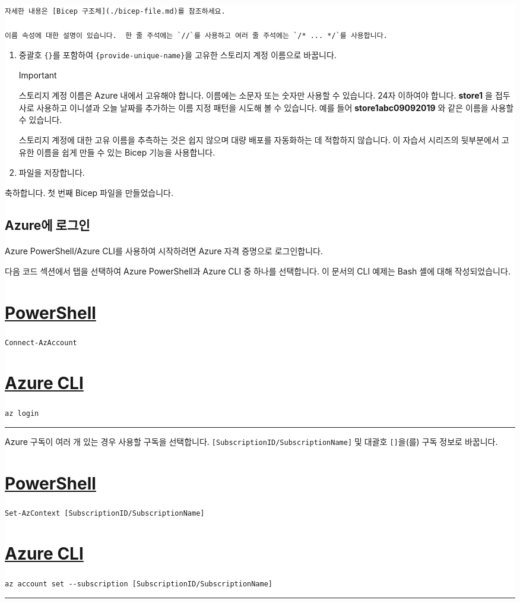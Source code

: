     자세한 내용은 [Bicep 구조체](./bicep-file.md)를 참조하세요.

    이름 속성에 대한 설명이 있습니다.  한 줄 주석에는 `//`를 사용하고 여러 줄 주석에는 `/* ... */`를 사용합니다.

1. 중괄호 `{}`를 포함하여 `{provide-unique-name}`을 고유한 스토리지 계정 이름으로 바꿉니다.

    > [!IMPORTANT]
    > 스토리지 계정 이름은 Azure 내에서 고유해야 합니다. 이름에는 소문자 또는 숫자만 사용할 수 있습니다. 24자 이하여야 합니다. **store1** 을 접두사로 사용하고 이니셜과 오늘 날짜를 추가하는 이름 지정 패턴을 시도해 볼 수 있습니다. 예를 들어 **store1abc09092019** 와 같은 이름을 사용할 수 있습니다.

    스토리지 계정에 대한 고유 이름을 추측하는 것은 쉽지 않으며 대량 배포를 자동화하는 데 적합하지 않습니다. 이 자습서 시리즈의 뒷부분에서 고유한 이름을 쉽게 만들 수 있는 Bicep 기능을 사용합니다.

1. 파일을 저장합니다.

축하합니다. 첫 번째 Bicep 파일을 만들었습니다.

## <a name="sign-in-to-azure"></a>Azure에 로그인

Azure PowerShell/Azure CLI를 사용하여 시작하려면 Azure 자격 증명으로 로그인합니다.

다음 코드 섹션에서 탭을 선택하여 Azure PowerShell과 Azure CLI 중 하나를 선택합니다. 이 문서의 CLI 예제는 Bash 셸에 대해 작성되었습니다.

# <a name="powershell"></a>[PowerShell](#tab/azure-powershell)

```azurepowershell
Connect-AzAccount
```

# <a name="azure-cli"></a>[Azure CLI](#tab/azure-cli)

```azurecli
az login
```

---

Azure 구독이 여러 개 있는 경우 사용할 구독을 선택합니다. `[SubscriptionID/SubscriptionName]` 및 대괄호 `[]`을(를) 구독 정보로 바꿉니다.

# <a name="powershell"></a>[PowerShell](#tab/azure-powershell)

```azurepowershell
Set-AzContext [SubscriptionID/SubscriptionName]
```

# <a name="azure-cli"></a>[Azure CLI](#tab/azure-cli)

```azurecli
az account set --subscription [SubscriptionID/SubscriptionName]
```

---
